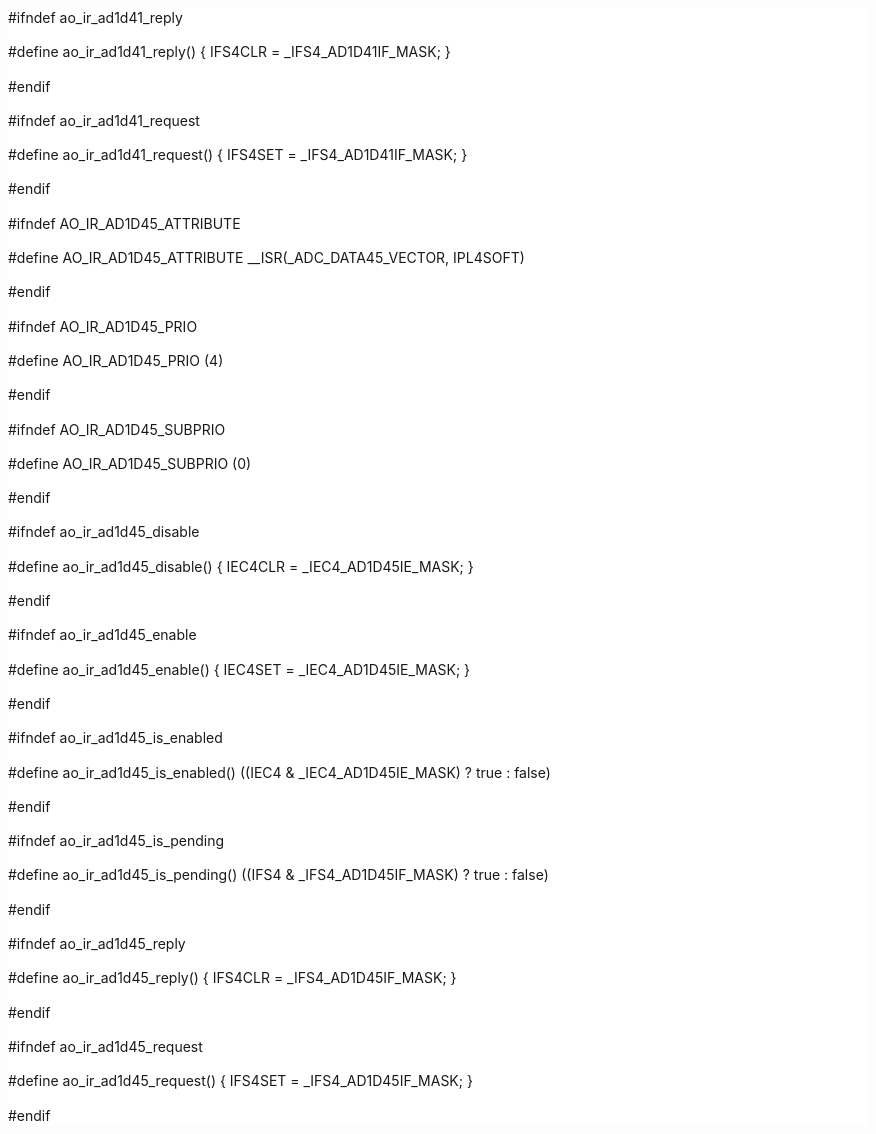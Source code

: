 #ifndef ao_ir_ad1d41_reply

#define ao_ir_ad1d41_reply()        { IFS4CLR = _IFS4_AD1D41IF_MASK; }

#endif

#ifndef ao_ir_ad1d41_request

#define ao_ir_ad1d41_request()      { IFS4SET = _IFS4_AD1D41IF_MASK; }

#endif

#ifndef AO_IR_AD1D45_ATTRIBUTE

#define AO_IR_AD1D45_ATTRIBUTE      __ISR(_ADC_DATA45_VECTOR, IPL4SOFT)

#endif

#ifndef AO_IR_AD1D45_PRIO

#define AO_IR_AD1D45_PRIO           (4)

#endif

#ifndef AO_IR_AD1D45_SUBPRIO

#define AO_IR_AD1D45_SUBPRIO        (0)

#endif

#ifndef ao_ir_ad1d45_disable

#define ao_ir_ad1d45_disable()      { IEC4CLR = _IEC4_AD1D45IE_MASK; }

#endif

#ifndef ao_ir_ad1d45_enable

#define ao_ir_ad1d45_enable()       { IEC4SET = _IEC4_AD1D45IE_MASK; }

#endif

#ifndef ao_ir_ad1d45_is_enabled

#define ao_ir_ad1d45_is_enabled()   ((IEC4 & _IEC4_AD1D45IE_MASK) ? true : false)

#endif

#ifndef ao_ir_ad1d45_is_pending

#define ao_ir_ad1d45_is_pending()   ((IFS4 & _IFS4_AD1D45IF_MASK) ? true : false)

#endif

#ifndef ao_ir_ad1d45_reply

#define ao_ir_ad1d45_reply()        { IFS4CLR = _IFS4_AD1D45IF_MASK; }

#endif

#ifndef ao_ir_ad1d45_request

#define ao_ir_ad1d45_request()      { IFS4SET = _IFS4_AD1D45IF_MASK; }

#endif
